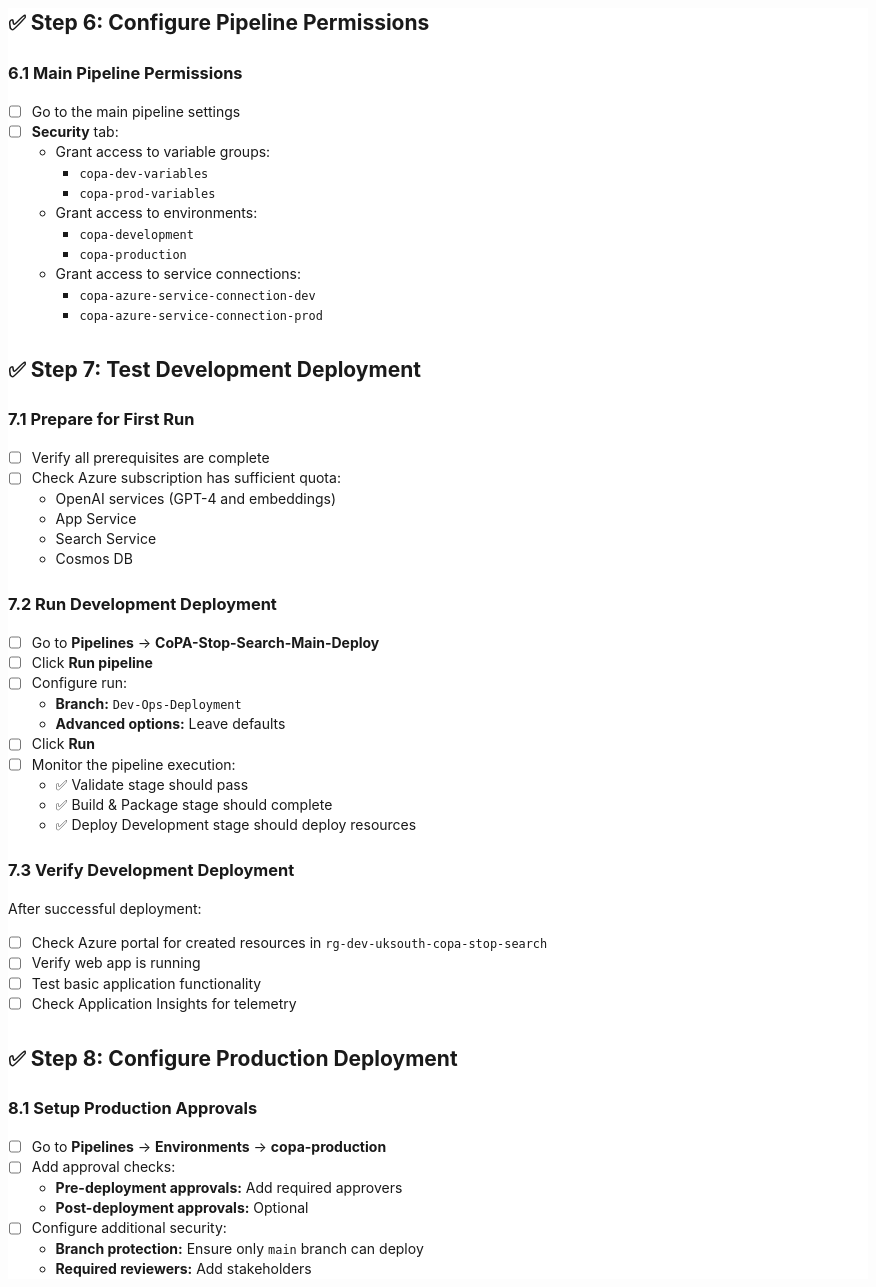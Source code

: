 ## ✅ Step 6: Configure Pipeline Permissions

### 6.1 Main Pipeline Permissions
- [ ] Go to the main pipeline settings
- [ ] **Security** tab:
  - Grant access to variable groups:
    - `copa-dev-variables`
    - `copa-prod-variables`
  - Grant access to environments:
    - `copa-development`
    - `copa-production`
  - Grant access to service connections:
    - `copa-azure-service-connection-dev`
    - `copa-azure-service-connection-prod`

## ✅ Step 7: Test Development Deployment

### 7.1 Prepare for First Run
- [ ] Verify all prerequisites are complete
- [ ] Check Azure subscription has sufficient quota:
  - OpenAI services (GPT-4 and embeddings)
  - App Service
  - Search Service
  - Cosmos DB

### 7.2 Run Development Deployment
- [ ] Go to **Pipelines** → **CoPA-Stop-Search-Main-Deploy**
- [ ] Click **Run pipeline**
- [ ] Configure run:
  - **Branch:** `Dev-Ops-Deployment`
  - **Advanced options:** Leave defaults
- [ ] Click **Run**
- [ ] Monitor the pipeline execution:
  - ✅ Validate stage should pass
  - ✅ Build & Package stage should complete
  - ✅ Deploy Development stage should deploy resources

### 7.3 Verify Development Deployment
After successful deployment:
- [ ] Check Azure portal for created resources in `rg-dev-uksouth-copa-stop-search`
- [ ] Verify web app is running
- [ ] Test basic application functionality
- [ ] Check Application Insights for telemetry

## ✅ Step 8: Configure Production Deployment

### 8.1 Setup Production Approvals
- [ ] Go to **Pipelines** → **Environments** → **copa-production**
- [ ] Add approval checks:
  - **Pre-deployment approvals:** Add required approvers
  - **Post-deployment approvals:** Optional
- [ ] Configure additional security:
  - **Branch protection:** Ensure only `main` branch can deploy
  - **Required reviewers:** Add stakeholders
